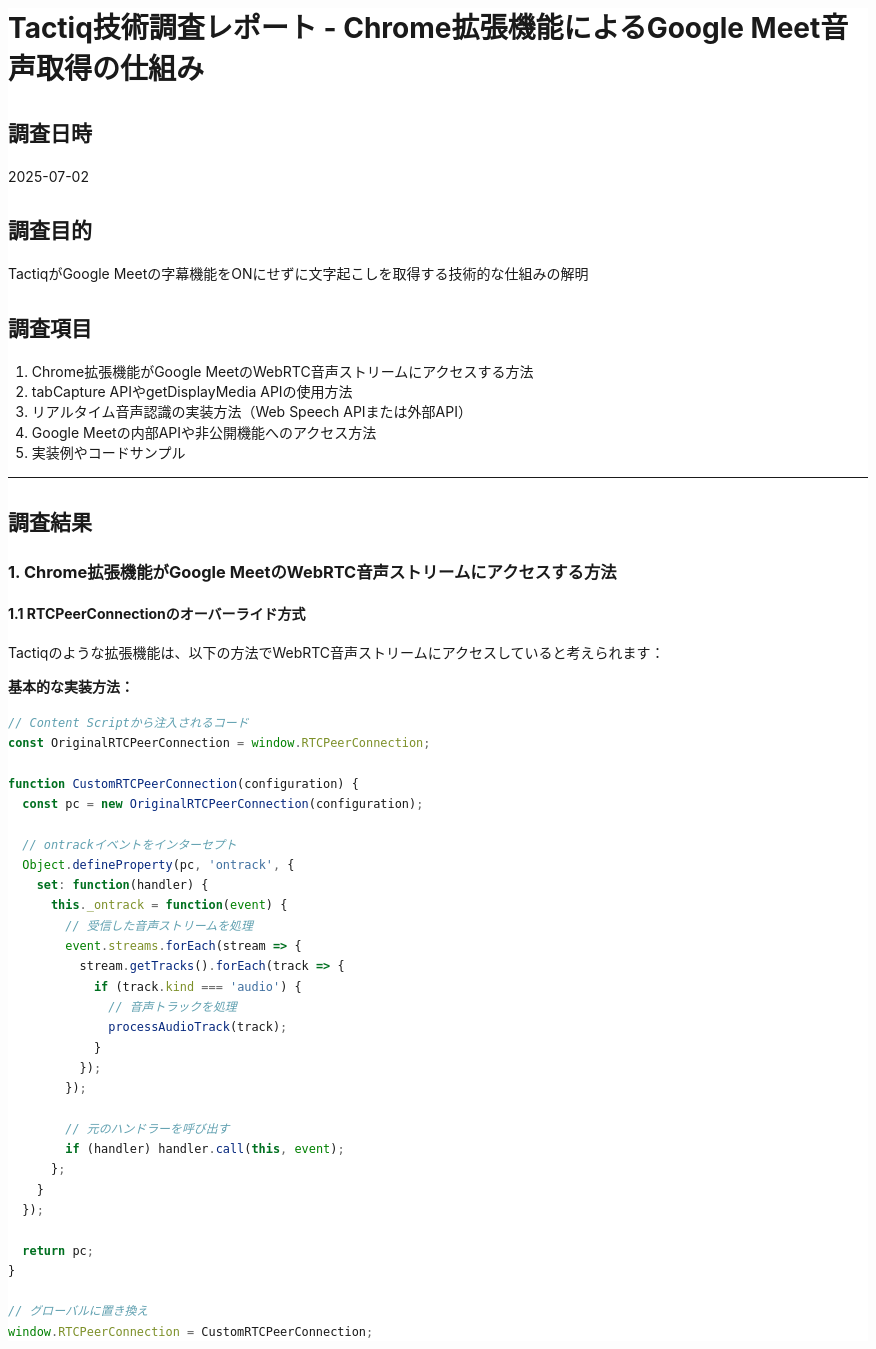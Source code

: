 # Tactiq技術調査レポート - Chrome拡張機能によるGoogle Meet音声取得の仕組み

## 調査日時
2025-07-02

## 調査目的
TactiqがGoogle Meetの字幕機能をONにせずに文字起こしを取得する技術的な仕組みの解明

## 調査項目
1. Chrome拡張機能がGoogle MeetのWebRTC音声ストリームにアクセスする方法
2. tabCapture APIやgetDisplayMedia APIの使用方法
3. リアルタイム音声認識の実装方法（Web Speech APIまたは外部API）
4. Google Meetの内部APIや非公開機能へのアクセス方法
5. 実装例やコードサンプル

---

## 調査結果

### 1. Chrome拡張機能がGoogle MeetのWebRTC音声ストリームにアクセスする方法

#### 1.1 RTCPeerConnectionのオーバーライド方式

Tactiqのような拡張機能は、以下の方法でWebRTC音声ストリームにアクセスしていると考えられます：

**基本的な実装方法：**
```javascript
// Content Scriptから注入されるコード
const OriginalRTCPeerConnection = window.RTCPeerConnection;

function CustomRTCPeerConnection(configuration) {
  const pc = new OriginalRTCPeerConnection(configuration);
  
  // ontrackイベントをインターセプト
  Object.defineProperty(pc, 'ontrack', {
    set: function(handler) {
      this._ontrack = function(event) {
        // 受信した音声ストリームを処理
        event.streams.forEach(stream => {
          stream.getTracks().forEach(track => {
            if (track.kind === 'audio') {
              // 音声トラックを処理
              processAudioTrack(track);
            }
          });
        });
        
        // 元のハンドラーを呼び出す
        if (handler) handler.call(this, event);
      };
    }
  });
  
  return pc;
}

// グローバルに置き換え
window.RTCPeerConnection = CustomRTCPeerConnection;
```
